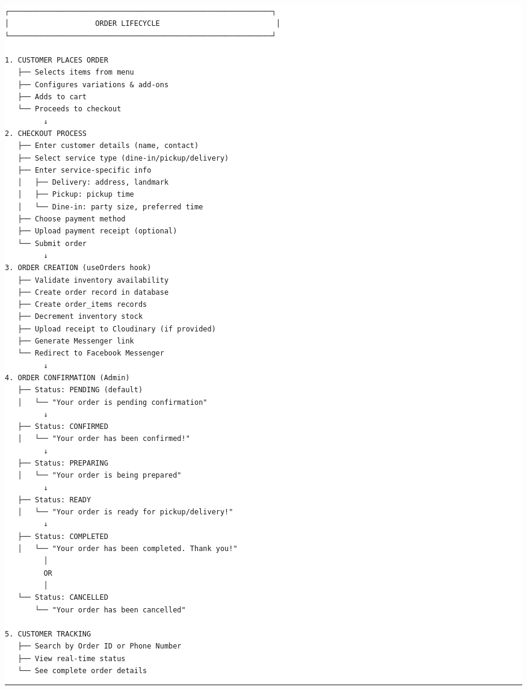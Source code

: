 ```
┌─────────────────────────────────────────────────────────────┐
│                    ORDER LIFECYCLE                           │
└─────────────────────────────────────────────────────────────┘

1. CUSTOMER PLACES ORDER
   ├── Selects items from menu
   ├── Configures variations & add-ons
   ├── Adds to cart
   └── Proceeds to checkout
         ↓
2. CHECKOUT PROCESS
   ├── Enter customer details (name, contact)
   ├── Select service type (dine-in/pickup/delivery)
   ├── Enter service-specific info
   │   ├── Delivery: address, landmark
   │   ├── Pickup: pickup time
   │   └── Dine-in: party size, preferred time
   ├── Choose payment method
   ├── Upload payment receipt (optional)
   └── Submit order
         ↓
3. ORDER CREATION (useOrders hook)
   ├── Validate inventory availability
   ├── Create order record in database
   ├── Create order_items records
   ├── Decrement inventory stock
   ├── Upload receipt to Cloudinary (if provided)
   ├── Generate Messenger link
   └── Redirect to Facebook Messenger
         ↓
4. ORDER CONFIRMATION (Admin)
   ├── Status: PENDING (default)
   │   └── "Your order is pending confirmation"
         ↓
   ├── Status: CONFIRMED
   │   └── "Your order has been confirmed!"
         ↓
   ├── Status: PREPARING
   │   └── "Your order is being prepared"
         ↓
   ├── Status: READY
   │   └── "Your order is ready for pickup/delivery!"
         ↓
   ├── Status: COMPLETED
   │   └── "Your order has been completed. Thank you!"
         │
         OR
         │
   └── Status: CANCELLED
       └── "Your order has been cancelled"

5. CUSTOMER TRACKING
   ├── Search by Order ID or Phone Number
   ├── View real-time status
   └── See complete order details
```

---